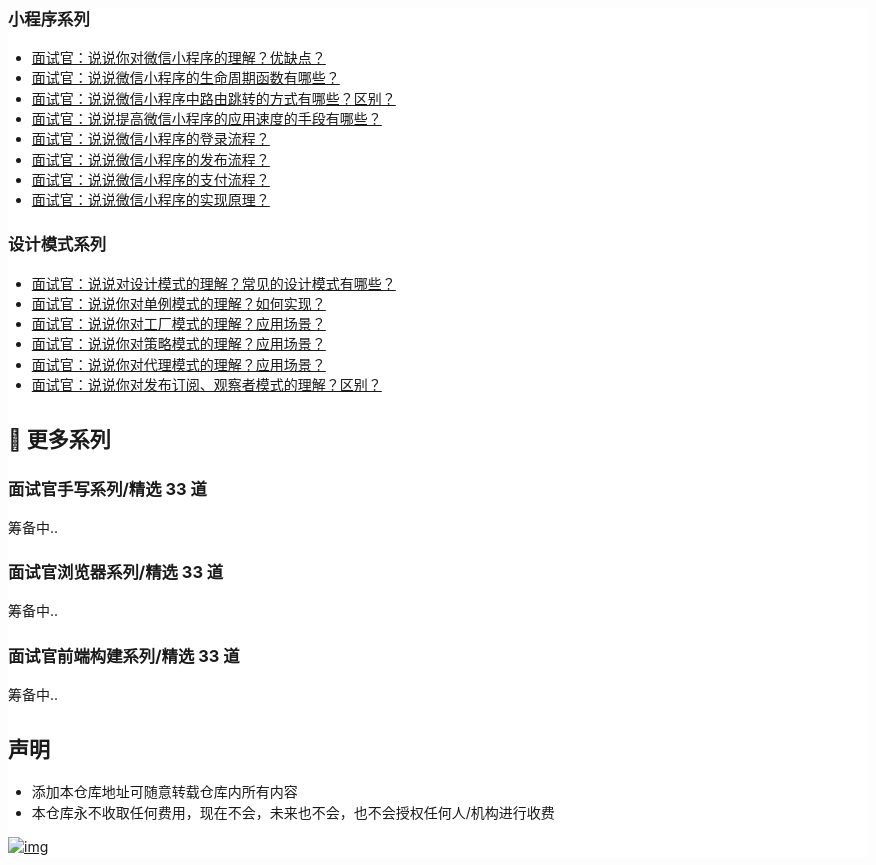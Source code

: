 ### 小程序系列

- [面试官：说说你对微信小程序的理解？优缺点？](https://github.com/febobo/web-interview/issues/282)
- [面试官：说说微信小程序的生命周期函数有哪些？](https://github.com/febobo/web-interview/issues/283)
- [面试官：说说微信小程序中路由跳转的方式有哪些？区别？](https://github.com/febobo/web-interview/issues/284)
- [面试官：说说提高微信小程序的应用速度的手段有哪些？](https://github.com/febobo/web-interview/issues/285)
- [面试官：说说微信小程序的登录流程？](https://github.com/febobo/web-interview/issues/286)
- [面试官：说说微信小程序的发布流程？](https://github.com/febobo/web-interview/issues/287)
- [面试官：说说微信小程序的支付流程？](https://github.com/febobo/web-interview/issues/288)
- [面试官：说说微信小程序的实现原理？](https://github.com/febobo/web-interview/issues/289)

### 设计模式系列

- [面试官：说说对设计模式的理解？常见的设计模式有哪些？](https://github.com/febobo/web-interview/issues/290)
- [面试官：说说你对单例模式的理解？如何实现？](https://github.com/febobo/web-interview/issues/291)
- [面试官：说说你对工厂模式的理解？应用场景？](https://github.com/febobo/web-interview/issues/292)
- [面试官：说说你对策略模式的理解？应用场景？](https://github.com/febobo/web-interview/issues/293)
- [面试官：说说你对代理模式的理解？应用场景？](https://github.com/febobo/web-interview/issues/294)
- [面试官：说说你对发布订阅、观察者模式的理解？区别？](https://github.com/febobo/web-interview/issues/295)

## 👧 更多系列

### 面试官手写系列/精选 33 道

筹备中..

### 面试官浏览器系列/精选 33 道

筹备中..

### 面试官前端构建系列/精选 33 道

筹备中..

## 声明

- 添加本仓库地址可随意转载仓库内所有内容
- 本仓库永不收取任何费用，现在不会，未来也不会，也不会授权任何人/机构进行收费

[![img](https://camo.githubusercontent.com/6a803e64913f3b2b9c6287936cae7988ba0cf7e55ec784729e745e42011ff08d/68747470733a2f2f7374617469632e7675652d6a732e636f6d2f32313439343431302d386531312d313165622d616239302d6439616538313462323430642e706e67)](https://camo.githubusercontent.com/6a803e64913f3b2b9c6287936cae7988ba0cf7e55ec784729e745e42011ff08d/68747470733a2f2f7374617469632e7675652d6a732e636f6d2f32313439343431302d386531312d313165622d616239302d6439616538313462323430642e706e67)
